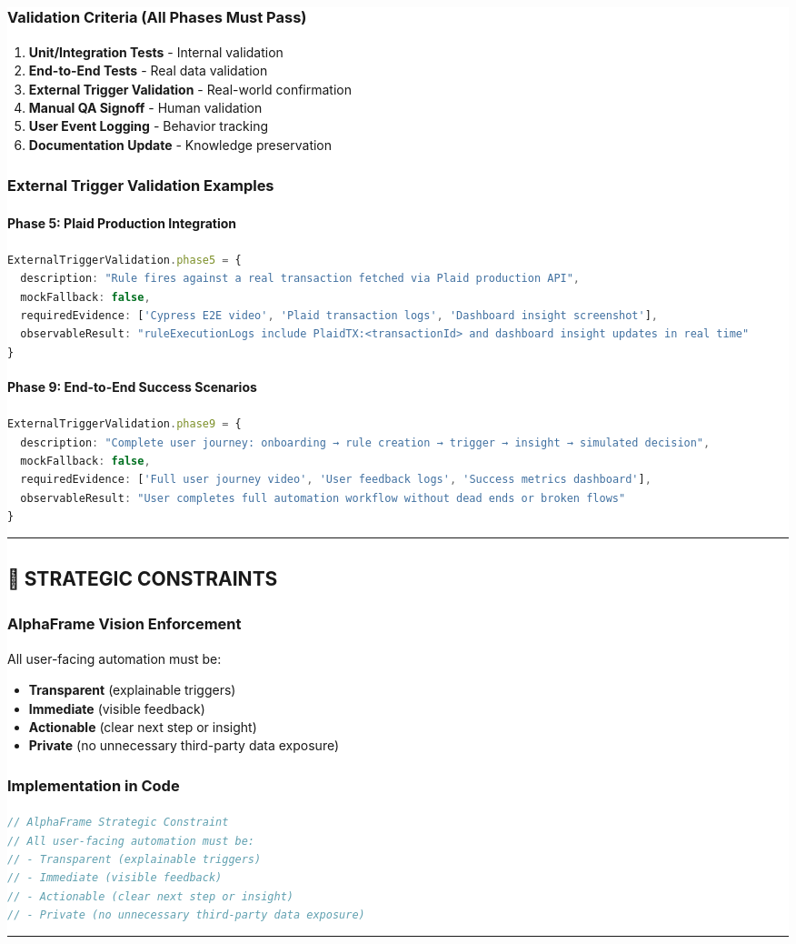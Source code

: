 ### **Validation Criteria (All Phases Must Pass)**
1. **Unit/Integration Tests** - Internal validation
2. **End-to-End Tests** - Real data validation
3. **External Trigger Validation** - Real-world confirmation
4. **Manual QA Signoff** - Human validation
5. **User Event Logging** - Behavior tracking
6. **Documentation Update** - Knowledge preservation

### **External Trigger Validation Examples**

#### **Phase 5: Plaid Production Integration**
```typescript
ExternalTriggerValidation.phase5 = {
  description: "Rule fires against a real transaction fetched via Plaid production API",
  mockFallback: false,
  requiredEvidence: ['Cypress E2E video', 'Plaid transaction logs', 'Dashboard insight screenshot'],
  observableResult: "ruleExecutionLogs include PlaidTX:<transactionId> and dashboard insight updates in real time"
}
```

#### **Phase 9: End-to-End Success Scenarios**
```typescript
ExternalTriggerValidation.phase9 = {
  description: "Complete user journey: onboarding → rule creation → trigger → insight → simulated decision",
  mockFallback: false,
  requiredEvidence: ['Full user journey video', 'User feedback logs', 'Success metrics dashboard'],
  observableResult: "User completes full automation workflow without dead ends or broken flows"
}
```

---

## 🎯 **STRATEGIC CONSTRAINTS**

### **AlphaFrame Vision Enforcement**
All user-facing automation must be:
- **Transparent** (explainable triggers)
- **Immediate** (visible feedback)
- **Actionable** (clear next step or insight)
- **Private** (no unnecessary third-party data exposure)

### **Implementation in Code**
```typescript
// AlphaFrame Strategic Constraint
// All user-facing automation must be:
// - Transparent (explainable triggers)
// - Immediate (visible feedback)
// - Actionable (clear next step or insight)
// - Private (no unnecessary third-party data exposure)
```

---